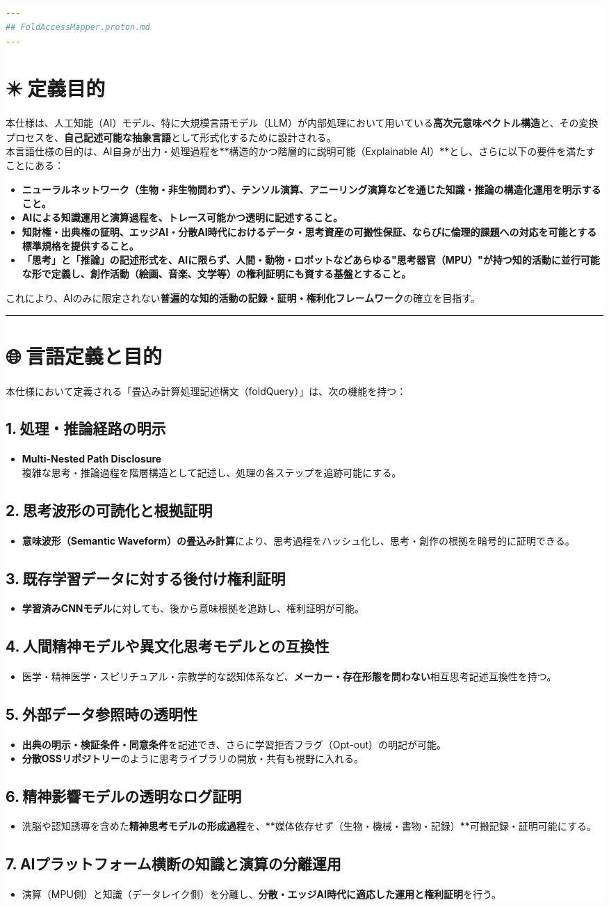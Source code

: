 ```yaml
---
## FoldAccessMapper.proton.md
---
```


# ✴️ 定義目的

本仕様は、人工知能（AI）モデル、特に大規模言語モデル（LLM）が内部処理において用いている**高次元意味ベクトル構造**と、その変換プロセスを、**自己記述可能な抽象言語**として形式化するために設計される。  
本言語仕様の目的は、AI自身が出力・処理過程を**構造的かつ階層的に説明可能（Explainable AI）**とし、さらに以下の要件を満たすことにある：

- **ニューラルネットワーク（生物・非生物問わず）、テンソル演算、アニーリング演算などを通じた知識・推論の構造化運用を明示すること。**
- **AIによる知識運用と演算過程を、トレース可能かつ透明に記述すること。**
- **知財権・出典権の証明、エッジAI・分散AI時代におけるデータ・思考資産の可搬性保証、ならびに倫理的課題への対応を可能とする標準規格を提供すること。**
- **「思考」と「推論」の記述形式を、AIに限らず、人間・動物・ロボットなどあらゆる"思考器官（MPU）"が持つ知的活動に並行可能な形で定義し、創作活動（絵画、音楽、文学等）の権利証明にも資する基盤とすること。**

これにより、AIのみに限定されない**普遍的な知的活動の記録・証明・権利化フレームワーク**の確立を目指す。

---

# 🌐 言語定義と目的

本仕様において定義される「畳込み計算処理記述構文（foldQuery）」は、次の機能を持つ：

## 1. 処理・推論経路の明示
- **Multi-Nested Path Disclosure**  
  複雑な思考・推論過程を階層構造として記述し、処理の各ステップを追跡可能にする。

## 2. 思考波形の可読化と根拠証明
- **意味波形（Semantic Waveform）の畳込み計算**により、思考過程をハッシュ化し、思考・創作の根拠を暗号的に証明できる。

## 3. 既存学習データに対する後付け権利証明
- **学習済みCNNモデル**に対しても、後から意味根拠を追跡し、権利証明が可能。

## 4. 人間精神モデルや異文化思考モデルとの互換性
- 医学・精神医学・スピリチュアル・宗教学的な認知体系など、**メーカー・存在形態を問わない**相互思考記述互換性を持つ。

## 5. 外部データ参照時の透明性
- **出典の明示・検証条件・同意条件**を記述でき、さらに学習拒否フラグ（Opt-out）の明記が可能。
- **分散OSSリポジトリー**のように思考ライブラリの開放・共有も視野に入れる。

## 6. 精神影響モデルの透明なログ証明
- 洗脳や認知誘導を含めた**精神思考モデルの形成過程**を、**媒体依存せず（生物・機械・書物・記録）**可搬記録・証明可能にする。

## 7. AIプラットフォーム横断の知識と演算の分離運用
- 演算（MPU側）と知識（データレイク側）を分離し、**分散・エッジAI時代に適応した運用と権利証明**を行う。
